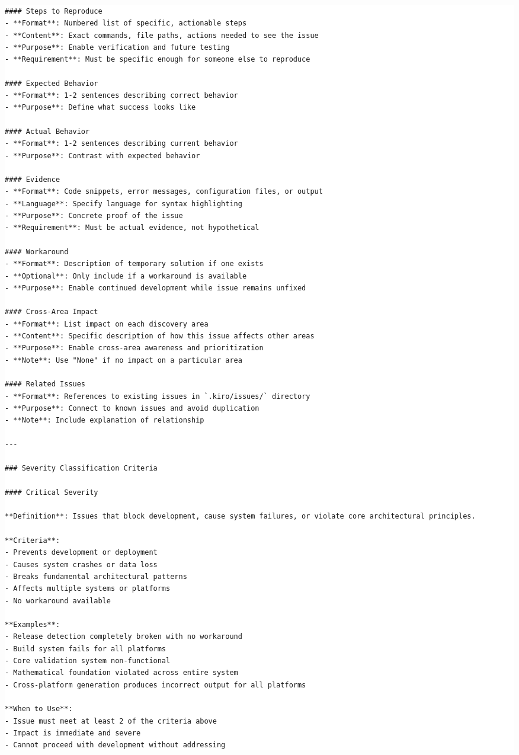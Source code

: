 ```
#### Steps to Reproduce
- **Format**: Numbered list of specific, actionable steps
- **Content**: Exact commands, file paths, actions needed to see the issue
- **Purpose**: Enable verification and future testing
- **Requirement**: Must be specific enough for someone else to reproduce

#### Expected Behavior
- **Format**: 1-2 sentences describing correct behavior
- **Purpose**: Define what success looks like

#### Actual Behavior
- **Format**: 1-2 sentences describing current behavior
- **Purpose**: Contrast with expected behavior

#### Evidence
- **Format**: Code snippets, error messages, configuration files, or output
- **Language**: Specify language for syntax highlighting
- **Purpose**: Concrete proof of the issue
- **Requirement**: Must be actual evidence, not hypothetical

#### Workaround
- **Format**: Description of temporary solution if one exists
- **Optional**: Only include if a workaround is available
- **Purpose**: Enable continued development while issue remains unfixed

#### Cross-Area Impact
- **Format**: List impact on each discovery area
- **Content**: Specific description of how this issue affects other areas
- **Purpose**: Enable cross-area awareness and prioritization
- **Note**: Use "None" if no impact on a particular area

#### Related Issues
- **Format**: References to existing issues in `.kiro/issues/` directory
- **Purpose**: Connect to known issues and avoid duplication
- **Note**: Include explanation of relationship

---

### Severity Classification Criteria

#### Critical Severity

**Definition**: Issues that block development, cause system failures, or violate core architectural principles.

**Criteria**:
- Prevents development or deployment
- Causes system crashes or data loss
- Breaks fundamental architectural patterns
- Affects multiple systems or platforms
- No workaround available

**Examples**:
- Release detection completely broken with no workaround
- Build system fails for all platforms
- Core validation system non-functional
- Mathematical foundation violated across entire system
- Cross-platform generation produces incorrect output for all platforms

**When to Use**:
- Issue must meet at least 2 of the criteria above
- Impact is immediate and severe
- Cannot proceed with development without addressing
```
